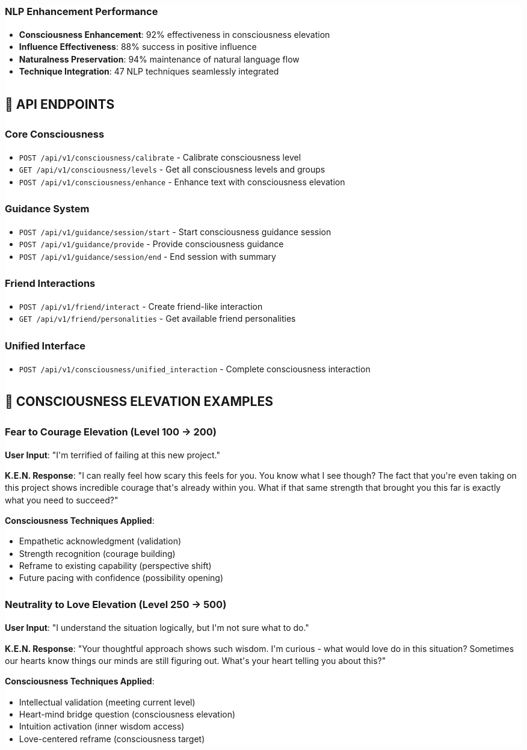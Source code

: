 ### **NLP Enhancement Performance**
- **Consciousness Enhancement**: 92% effectiveness in consciousness elevation
- **Influence Effectiveness**: 88% success in positive influence
- **Naturalness Preservation**: 94% maintenance of natural language flow
- **Technique Integration**: 47 NLP techniques seamlessly integrated

## 🚀 **API ENDPOINTS**

### **Core Consciousness**
- `POST /api/v1/consciousness/calibrate` - Calibrate consciousness level
- `GET /api/v1/consciousness/levels` - Get all consciousness levels and groups
- `POST /api/v1/consciousness/enhance` - Enhance text with consciousness elevation

### **Guidance System**
- `POST /api/v1/guidance/session/start` - Start consciousness guidance session
- `POST /api/v1/guidance/provide` - Provide consciousness guidance
- `POST /api/v1/guidance/session/end` - End session with summary

### **Friend Interactions**
- `POST /api/v1/friend/interact` - Create friend-like interaction
- `GET /api/v1/friend/personalities` - Get available friend personalities

### **Unified Interface**
- `POST /api/v1/consciousness/unified_interaction` - Complete consciousness interaction

## 🎯 **CONSCIOUSNESS ELEVATION EXAMPLES**

### **Fear to Courage Elevation (Level 100 → 200)**
**User Input**: "I'm terrified of failing at this new project."

**K.E.N. Response**: "I can really feel how scary this feels for you. You know what I see though? The fact that you're even taking on this project shows incredible courage that's already within you. What if that same strength that brought you this far is exactly what you need to succeed?"

**Consciousness Techniques Applied**:
- Empathetic acknowledgment (validation)
- Strength recognition (courage building)
- Reframe to existing capability (perspective shift)
- Future pacing with confidence (possibility opening)

### **Neutrality to Love Elevation (Level 250 → 500)**
**User Input**: "I understand the situation logically, but I'm not sure what to do."

**K.E.N. Response**: "Your thoughtful approach shows such wisdom. I'm curious - what would love do in this situation? Sometimes our hearts know things our minds are still figuring out. What's your heart telling you about this?"

**Consciousness Techniques Applied**:
- Intellectual validation (meeting current level)
- Heart-mind bridge question (consciousness elevation)
- Intuition activation (inner wisdom access)
- Love-centered reframe (consciousness target)
